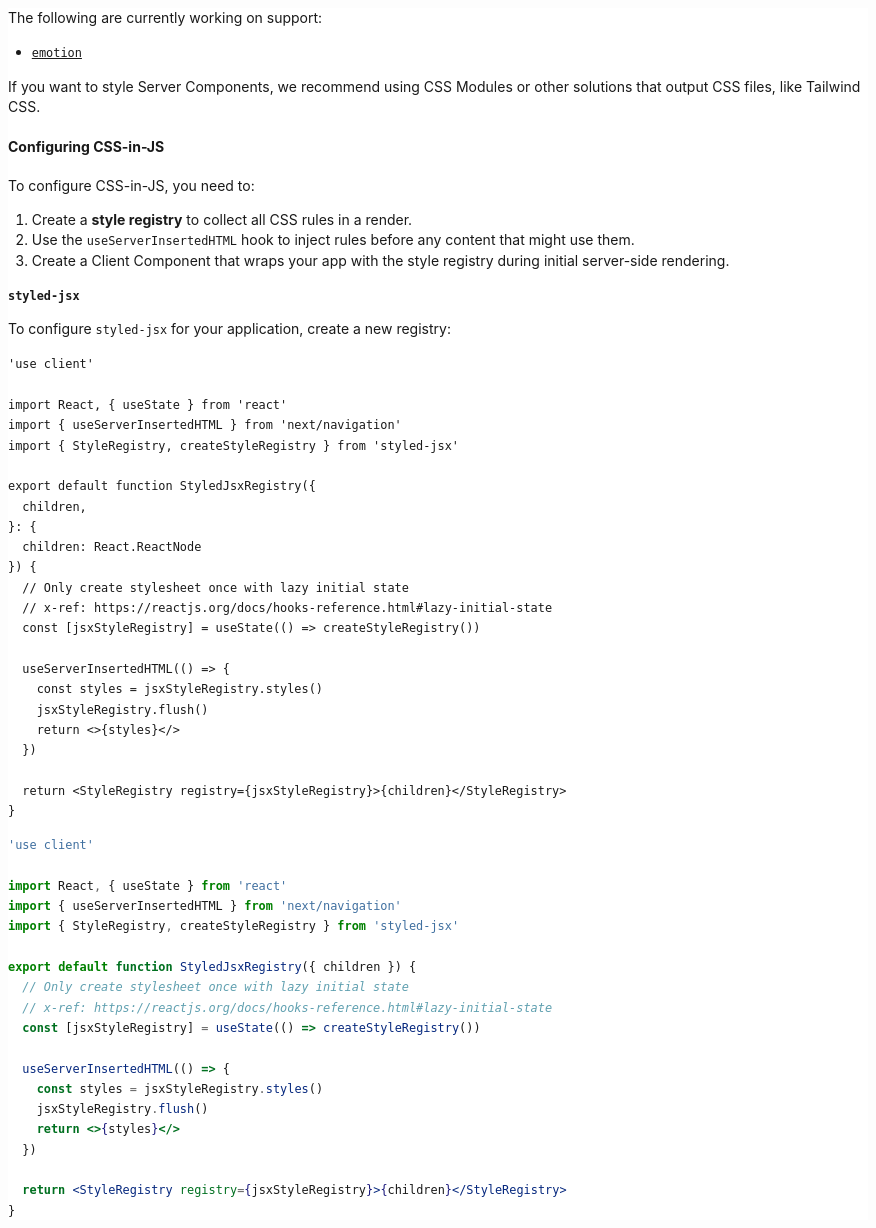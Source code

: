 The following are currently working on support:

* [`emotion`](https://github.com/emotion-js/emotion/issues/2928)

If you want to style Server Components, we recommend using CSS Modules or other solutions that output CSS files, like Tailwind CSS.

#### Configuring CSS-in-JS

To configure CSS-in-JS, you need to:

1. Create a **style registry** to collect all CSS rules in a render.
2. Use the `useServerInsertedHTML` hook to inject rules before any content that might use them.
3. Create a Client Component that wraps your app with the style registry during initial server-side rendering.

**`styled-jsx`**

To configure `styled-jsx` for your application, create a new registry:

```tsx
'use client'

import React, { useState } from 'react'
import { useServerInsertedHTML } from 'next/navigation'
import { StyleRegistry, createStyleRegistry } from 'styled-jsx'

export default function StyledJsxRegistry({
  children,
}: {
  children: React.ReactNode
}) {
  // Only create stylesheet once with lazy initial state
  // x-ref: https://reactjs.org/docs/hooks-reference.html#lazy-initial-state
  const [jsxStyleRegistry] = useState(() => createStyleRegistry())

  useServerInsertedHTML(() => {
    const styles = jsxStyleRegistry.styles()
    jsxStyleRegistry.flush()
    return <>{styles}</>
  })

  return <StyleRegistry registry={jsxStyleRegistry}>{children}</StyleRegistry>
}
```

```jsx
'use client'

import React, { useState } from 'react'
import { useServerInsertedHTML } from 'next/navigation'
import { StyleRegistry, createStyleRegistry } from 'styled-jsx'

export default function StyledJsxRegistry({ children }) {
  // Only create stylesheet once with lazy initial state
  // x-ref: https://reactjs.org/docs/hooks-reference.html#lazy-initial-state
  const [jsxStyleRegistry] = useState(() => createStyleRegistry())

  useServerInsertedHTML(() => {
    const styles = jsxStyleRegistry.styles()
    jsxStyleRegistry.flush()
    return <>{styles}</>
  })

  return <StyleRegistry registry={jsxStyleRegistry}>{children}</StyleRegistry>
}
```
